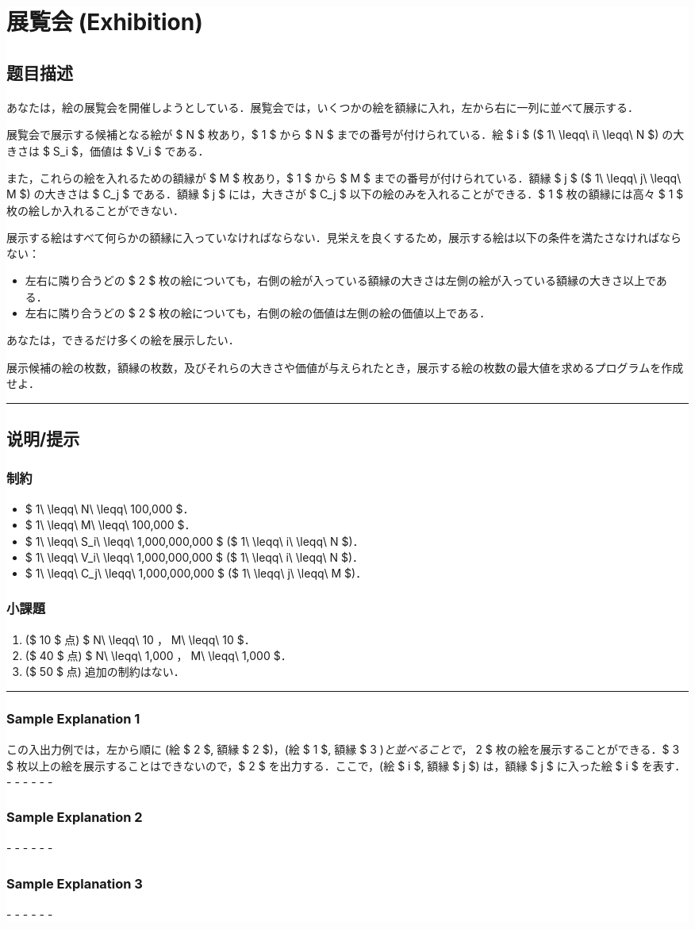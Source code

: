 # 展覧会 (Exhibition)

## 题目描述

[problemUrl]: https://atcoder.jp/contests/joi2019ho/tasks/joi2019ho_b

あなたは，絵の展覧会を開催しようとしている．展覧会では，いくつかの絵を額縁に入れ，左から右に一列に並べて展示する．

展覧会で展示する候補となる絵が $ N $ 枚あり，$ 1 $ から $ N $ までの番号が付けられている．絵 $ i $ ($ 1\ \leqq\ i\ \leqq\ N $) の大きさは $ S_i $，価値は $ V_i $ である．

また，これらの絵を入れるための額縁が $ M $ 枚あり，$ 1 $ から $ M $ までの番号が付けられている．額縁 $ j $ ($ 1\ \leqq\ j\ \leqq\ M $) の大きさは $ C_j $ である．額縁 $ j $ には，大きさが $ C_j $ 以下の絵のみを入れることができる．$ 1 $ 枚の額縁には高々 $ 1 $ 枚の絵しか入れることができない．

展示する絵はすべて何らかの額縁に入っていなければならない．見栄えを良くするため，展示する絵は以下の条件を満たさなければならない：

- 左右に隣り合うどの $ 2 $ 枚の絵についても，右側の絵が入っている額縁の大きさは左側の絵が入っている額縁の大きさ以上である．
- 左右に隣り合うどの $ 2 $ 枚の絵についても，右側の絵の価値は左側の絵の価値以上である．

あなたは，できるだけ多くの絵を展示したい．

展示候補の絵の枚数，額縁の枚数，及びそれらの大きさや価値が与えられたとき，展示する絵の枚数の最大値を求めるプログラムを作成せよ．

- - - - - -

## 说明/提示

### 制約

- $ 1\ \leqq\ N\ \leqq\ 100\,000 $．
- $ 1\ \leqq\ M\ \leqq\ 100\,000 $．
- $ 1\ \leqq\ S_i\ \leqq\ 1\,000\,000\,000 $ ($ 1\ \leqq\ i\ \leqq\ N $)．
- $ 1\ \leqq\ V_i\ \leqq\ 1\,000\,000\,000 $ ($ 1\ \leqq\ i\ \leqq\ N $)．
- $ 1\ \leqq\ C_j\ \leqq\ 1\,000\,000\,000 $ ($ 1\ \leqq\ j\ \leqq\ M $)．

### 小課題

1. ($ 10 $ 点) $ N\ \leqq\ 10 $，$ M\ \leqq\ 10 $．
2. ($ 40 $ 点) $ N\ \leqq\ 1\,000 $，$ M\ \leqq\ 1\,000 $．
3. ($ 50 $ 点) 追加の制約はない．

- - - - - -

### Sample Explanation 1

この入出力例では，左から順に (絵 $ 2 $, 額縁 $ 2 $)，(絵 $ 1 $, 額縁 $ 3 $) と並べることで，$ 2 $ 枚の絵を展示することができる．$ 3 $ 枚以上の絵を展示することはできないので，$ 2 $ を出力する．ここで，(絵 $ i $, 額縁 $ j $) は，額縁 $ j $ に入った絵 $ i $ を表す． - - - - - -

### Sample Explanation 2

\- - - - - -

### Sample Explanation 3

\- - - - - -

